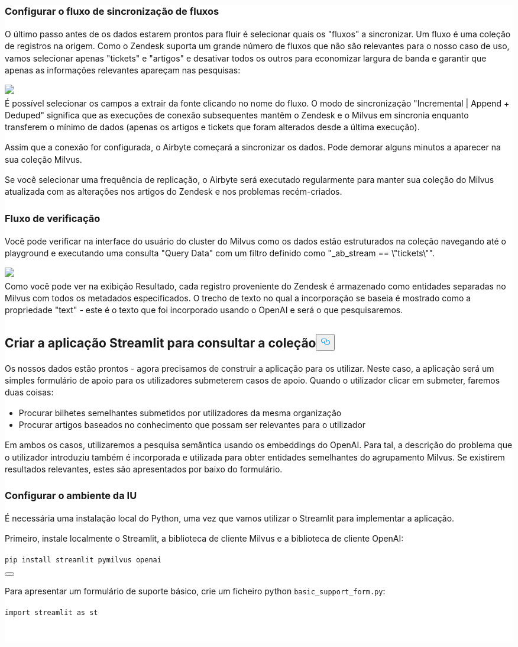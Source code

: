 <h3 id="Set-up-stream-sync-flow" class="common-anchor-header">Configurar o fluxo de sincronização de fluxos</h3><p>O último passo antes de os dados estarem prontos para fluir é selecionar quais os "fluxos" a sincronizar. Um fluxo é uma coleção de registros na origem. Como o Zendesk suporta um grande número de fluxos que não são relevantes para o nosso caso de uso, vamos selecionar apenas "tickets" e "artigos" e desativar todos os outros para economizar largura de banda e garantir que apenas as informações relevantes apareçam nas pesquisas:<div><img translate="no" src="/docs/v2.5.x/assets/airbyte_with_milvus_2.png" width="40%"/></div> É possível selecionar os campos a extrair da fonte clicando no nome do fluxo. O modo de sincronização "Incremental | Append + Deduped" significa que as execuções de conexão subsequentes mantêm o Zendesk e o Milvus em sincronia enquanto transferem o mínimo de dados (apenas os artigos e tickets que foram alterados desde a última execução).</p>
<p>Assim que a conexão for configurada, o Airbyte começará a sincronizar os dados. Pode demorar alguns minutos a aparecer na sua coleção Milvus.</p>
<p>Se você selecionar uma frequência de replicação, o Airbyte será executado regularmente para manter sua coleção do Milvus atualizada com as alterações nos artigos do Zendesk e nos problemas recém-criados.</p>
<h3 id="Check-flow" class="common-anchor-header">Fluxo de verificação</h3><p>Você pode verificar na interface do usuário do cluster do Milvus como os dados estão estruturados na coleção navegando até o playground e executando uma consulta "Query Data" com um filtro definido como "_ab_stream == \"tickets\"".<div><img translate="no" src="/docs/v2.5.x/assets/airbyte_with_milvus_3.png" width="40%"/></div> Como você pode ver na exibição Resultado, cada registro proveniente do Zendesk é armazenado como entidades separadas no Milvus com todos os metadados especificados. O trecho de texto no qual a incorporação se baseia é mostrado como a propriedade "text" - este é o texto que foi incorporado usando o OpenAI e será o que pesquisaremos.</p>
<h2 id="Build-Streamlit-app-querying-the-collection" class="common-anchor-header">Criar a aplicação Streamlit para consultar a coleção<button data-href="#Build-Streamlit-app-querying-the-collection" class="anchor-icon" translate="no">
      <svg translate="no"
        aria-hidden="true"
        focusable="false"
        height="20"
        version="1.1"
        viewBox="0 0 16 16"
        width="16"
      >
        <path
          fill="#0092E4"
          fill-rule="evenodd"
          d="M4 9h1v1H4c-1.5 0-3-1.69-3-3.5S2.55 3 4 3h4c1.45 0 3 1.69 3 3.5 0 1.41-.91 2.72-2 3.25V8.59c.58-.45 1-1.27 1-2.09C10 5.22 8.98 4 8 4H4c-.98 0-2 1.22-2 2.5S3 9 4 9zm9-3h-1v1h1c1 0 2 1.22 2 2.5S13.98 12 13 12H9c-.98 0-2-1.22-2-2.5 0-.83.42-1.64 1-2.09V6.25c-1.09.53-2 1.84-2 3.25C6 11.31 7.55 13 9 13h4c1.45 0 3-1.69 3-3.5S14.5 6 13 6z"
        ></path>
      </svg>
    </button></h2><p>Os nossos dados estão prontos - agora precisamos de construir a aplicação para os utilizar. Neste caso, a aplicação será um simples formulário de apoio para os utilizadores submeterem casos de apoio. Quando o utilizador clicar em submeter, faremos duas coisas:</p>
<ul>
<li>Procurar bilhetes semelhantes submetidos por utilizadores da mesma organização</li>
<li>Procurar artigos baseados no conhecimento que possam ser relevantes para o utilizador</li>
</ul>
<p>Em ambos os casos, utilizaremos a pesquisa semântica usando os embeddings do OpenAI. Para tal, a descrição do problema que o utilizador introduziu também é incorporada e utilizada para obter entidades semelhantes do agrupamento Milvus. Se existirem resultados relevantes, estes são apresentados por baixo do formulário.</p>
<h3 id="Set-up-UI-environment" class="common-anchor-header">Configurar o ambiente da IU</h3><p>É necessária uma instalação local do Python, uma vez que vamos utilizar o Streamlit para implementar a aplicação.</p>
<p>Primeiro, instale localmente o Streamlit, a biblioteca de cliente Milvus e a biblioteca de cliente OpenAI:</p>
<pre><code translate="no" class="language-shell">pip install streamlit pymilvus openai
<button class="copy-code-btn"></button></code></pre>
<p>Para apresentar um formulário de suporte básico, crie um ficheiro python <code translate="no">basic_support_form.py</code>:</p>
<pre><code translate="no" class="language-python"><span class="hljs-keyword">import</span> streamlit <span class="hljs-keyword">as</span> st
